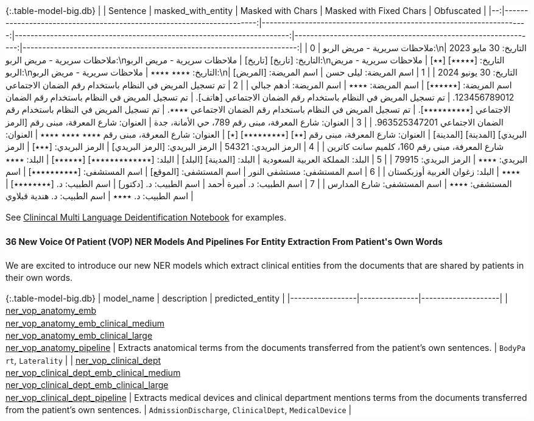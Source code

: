 {:.table-model-big.db}
|   |                                                              Sentence |                                                  masked_with_entity |                                                     Masked with Chars |                                       Masked with Fixed Chars |                                                            Obfuscated |
|--:|----------------------------------------------------------------------:|--------------------------------------------------------------------:|----------------------------------------------------------------------:|--------------------------------------------------------------:|----------------------------------------------------------------------:|
| 0 |                   ملاحظات سريرية - مريض الربو:\nالتاريخ: 30 مايو 2023 |              ملاحظات سريرية - مريض الربو:\nالتاريخ: [تاريخ] [تاريخ] |                   ملاحظات سريرية - مريض الربو:\nالتاريخ: [٭٭٭٭٭] [٭٭] |              ملاحظات سريرية - مريض الربو:\nالتاريخ: ٭٭٭٭ ٭٭٭٭ |                  ملاحظات سريرية - مريض الربو:\nالتاريخ: 30 يونيو 2024 |
| 1 |                                                 اسم المريضة: ليلى حسن |                                               اسم المريضة: [المريض] |                                                 اسم المريضة: [٭٭٭٭٭٭] |                                             اسم المريضة: ٭٭٭٭ |                                               اسم المريضة: أدهم جبالي |
| 2 | تم تسجيل المريض في النظام باستخدام رقم الضمان الاجتماعي 123456789012. |     تم تسجيل المريض في النظام باستخدام رقم الضمان الاجتماعي [هاتف]. | تم تسجيل المريض في النظام باستخدام رقم الضمان الاجتماعي [٭٭٭٭٭٭٭٭٭٭]. | تم تسجيل المريض في النظام باستخدام رقم الضمان الاجتماعي ٭٭٭٭. | تم تسجيل المريض في النظام باستخدام رقم الضمان الاجتماعي 963525347201. |
| 3 |                  العنوان: شارع المعرفة، مبنى رقم 789، حي الأمانة، جدة | العنوان: شارع المعرفة، مبنى رقم [الرمز البريدي] [المدينة] [المدينة] |                  العنوان: شارع المعرفة، مبنى رقم [٭٭] [٭٭٭٭٭٭٭٭٭] [٭] |                العنوان: شارع المعرفة، مبنى رقم ٭٭٭٭ ٭٭٭٭ ٭٭٭٭ |                العنوان: شارع المعرفة، مبنى رقم 160، كلميم سانت كاترين |
| 4 |                                                  الرمز البريدي: 54321 |                                      الرمز البريدي: [الرمز البريدي] |                                                  الرمز البريدي: [٭٭٭] |                                           الرمز البريدي: ٭٭٭٭ |                                                  الرمز البريدي: 79915 |
| 5 |                                       البلد: المملكة العربية السعودية |                                            البلد: [المدينة] [البلد] |                                       البلد: [٭٭٭٭٭٭٭٭٭٭٭٭٭] [٭٭٭٭٭٭] |                                              البلد: ٭٭٭٭ ٭٭٭٭ |                                        البلد: زغوان الغربية أوزبكستان |
| 6 |                                            اسم المستشفى: مستشفى النور |                                              اسم المستشفى: [الموقع] |                                            اسم المستشفى: [٭٭٭٭٭٭٭٭٭٭] |                                            اسم المستشفى: ٭٭٭٭ |                                            اسم المستشفى: شارع المدارس |
| 7 |                                             اسم الطبيب: د. أميرة أحمد |                                              اسم الطبيب: د. [دكتور] |                                             اسم الطبيب: د. [٭٭٭٭٭٭٭٭] |                                           اسم الطبيب: د. ٭٭٭٭ |                                           اسم الطبيب: د. هندية قبلاوي |


See [Clinincal Multi Language Deidentification Notebook](https://github.com/JohnSnowLabs/spark-nlp-workshop/blob/master/tutorials/Certification_Trainings/Healthcare/4.1.Clinical_Multi_Language_Deidentification.ipynb) for examples.

</div><div class="h3-box" markdown="1">

#### 36 New Voice Of Patient (VOP) NER Models And Pipelines For Entity Extraction From Patient's Own Words

We are excited to introduce our new NER models which extract clinical entities from the documents that are shared by patients in their own words.

{:.table-model-big.db}
| model_name      | description   | predicted_entity   |
|-----------------|---------------|--------------------|
| [ner_vop_anatomy_emb](https://nlp.johnsnowlabs.com/2023/06/06/ner_vop_clinical_dept_en.html) <br /> [ner_vop_anatomy_emb_clinical_medium](https://nlp.johnsnowlabs.com/2023/06/07/ner_vop_anatomy_emb_clinical_medium_en.html)  <br /> [ner_vop_anatomy_emb_clinical_large](https://nlp.johnsnowlabs.com/2023/06/06/ner_vop_anatomy_emb_clinical_large_en.html)   <br /> [ner_vop_anatomy_pipeline](https://nlp.johnsnowlabs.com/2023/06/09/ner_vop_anatomy_pipeline_en.html)                            | Extracts anatomical terms from the documents transferred from the patient’s own sentences.                                                                 | `BodyPart`, `Laterality`     |
| [ner_vop_clinical_dept](https://nlp.johnsnowlabs.com/2023/06/06/ner_vop_clinical_dept_en.html) <br />  [ner_vop_clinical_dept_emb_clinical_medium](https://nlp.johnsnowlabs.com/2023/06/06/ner_vop_clinical_dept_emb_clinical_medium_en.html) <br />  [ner_vop_clinical_dept_emb_clinical_large](https://nlp.johnsnowlabs.com/2023/06/06/ner_vop_clinical_dept_emb_clinical_large_en.html) <br /> [ner_vop_clinical_dept_pipeline](https://nlp.johnsnowlabs.com/2023/06/10/ner_vop_clinical_dept_pipeline_en.html)          | Extracts medical devices and clinical department mentions terms from the documents transferred from the patient’s own sentences.                           | `AdmissionDischarge`, `ClinicalDept`, `MedicalDevice`  |